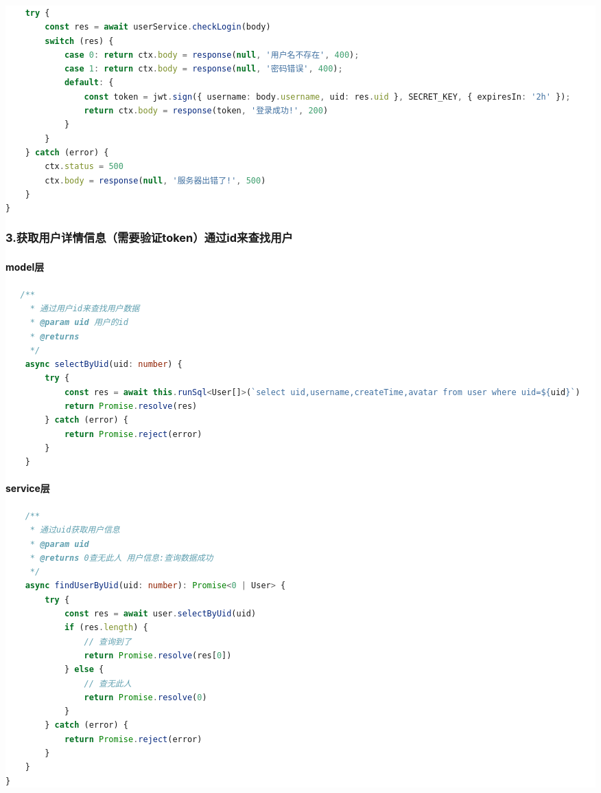 ```ts
    try {
        const res = await userService.checkLogin(body)
        switch (res) {
            case 0: return ctx.body = response(null, '用户名不存在', 400);
            case 1: return ctx.body = response(null, '密码错误', 400);
            default: {
                const token = jwt.sign({ username: body.username, uid: res.uid }, SECRET_KEY, { expiresIn: '2h' });
                return ctx.body = response(token, '登录成功!', 200)
            }
        }
    } catch (error) {
        ctx.status = 500
        ctx.body = response(null, '服务器出错了!', 500)
    }
}
```

### 3.获取用户详情信息（需要验证token）通过id来查找用户

#### model层

```ts
   /**
     * 通过用户id来查找用户数据
     * @param uid 用户的id
     * @returns 
     */
    async selectByUid(uid: number) {
        try {
            const res = await this.runSql<User[]>(`select uid,username,createTime,avatar from user where uid=${uid}`)
            return Promise.resolve(res)
        } catch (error) {
            return Promise.reject(error)
        }
    }
```

#### service层

```ts
    /**
     * 通过uid获取用户信息
     * @param uid 
     * @returns 0查无此人 用户信息:查询数据成功
     */
    async findUserByUid(uid: number): Promise<0 | User> {
        try {
            const res = await user.selectByUid(uid)
            if (res.length) {
                // 查询到了
                return Promise.resolve(res[0])
            } else {
                // 查无此人
                return Promise.resolve(0)
            }
        } catch (error) {
            return Promise.reject(error)
        }
    }
}
```
